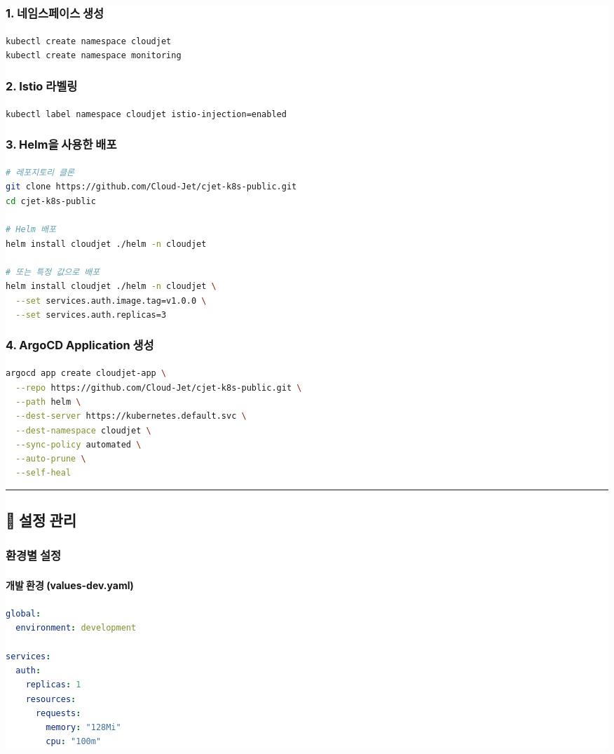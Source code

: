 ### **1. 네임스페이스 생성**
```bash
kubectl create namespace cloudjet
kubectl create namespace monitoring
```

### **2. Istio 라벨링**
```bash
kubectl label namespace cloudjet istio-injection=enabled
```

### **3. Helm을 사용한 배포**
```bash
# 레포지토리 클론
git clone https://github.com/Cloud-Jet/cjet-k8s-public.git
cd cjet-k8s-public

# Helm 배포
helm install cloudjet ./helm -n cloudjet

# 또는 특정 값으로 배포
helm install cloudjet ./helm -n cloudjet \
  --set services.auth.image.tag=v1.0.0 \
  --set services.auth.replicas=3
```

### **4. ArgoCD Application 생성**
```bash
argocd app create cloudjet-app \
  --repo https://github.com/Cloud-Jet/cjet-k8s-public.git \
  --path helm \
  --dest-server https://kubernetes.default.svc \
  --dest-namespace cloudjet \
  --sync-policy automated \
  --auto-prune \
  --self-heal
```

---

## 🔧 **설정 관리**

### **환경별 설정**

#### **개발 환경 (values-dev.yaml)**
```yaml
global:
  environment: development

services:
  auth:
    replicas: 1
    resources:
      requests:
        memory: "128Mi"
        cpu: "100m"
```
